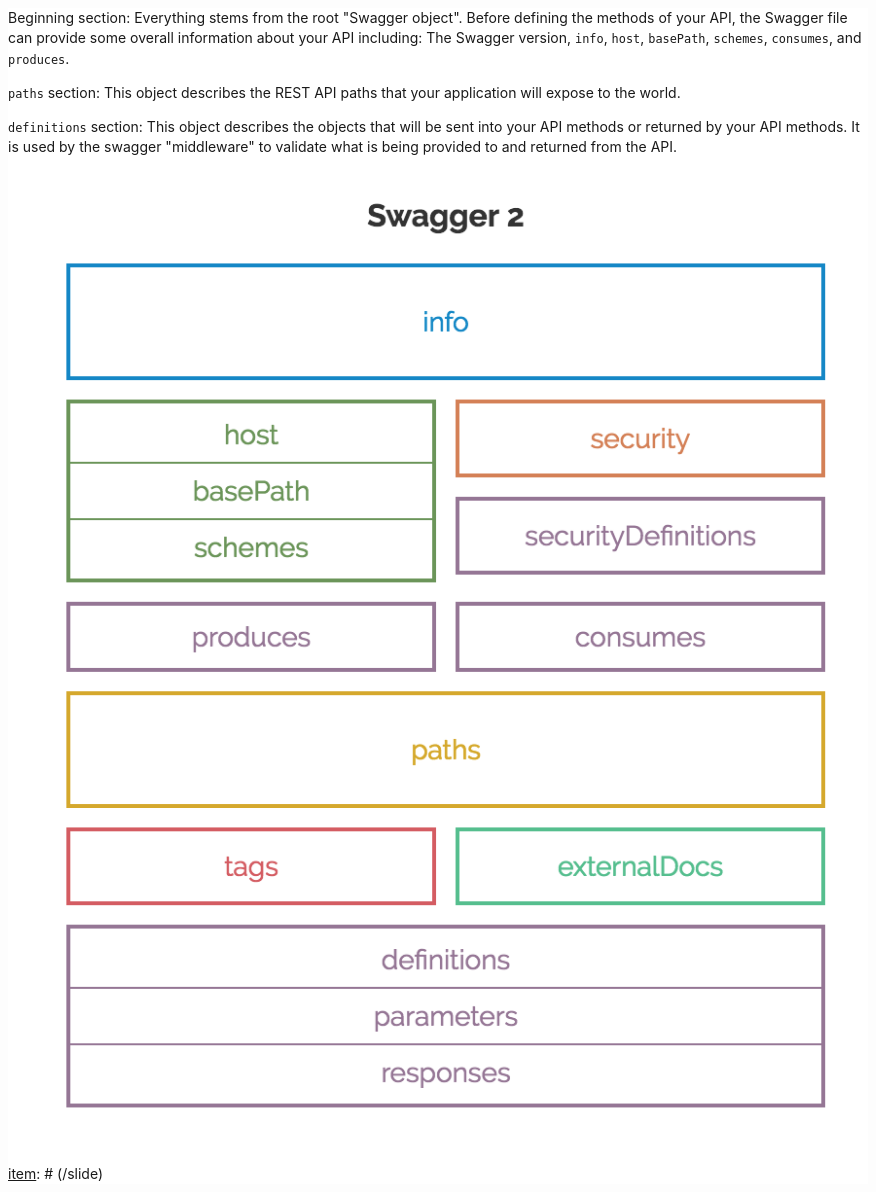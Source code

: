 Beginning section: Everything stems from the root "Swagger object".  Before defining the methods of your API, the Swagger file can provide some overall information about your API including: The Swagger version, `info`, `host`, `basePath`, `schemes`, `consumes`, and `produces`.

`paths` section: This object describes the REST API paths that your application will expose to the world.

`definitions` section: This object describes the objects that will be sent into your API methods or returned by your API methods.  It is used by the swagger "middleware" to validate what is being provided to and returned from the API.

[item]: # (slide)
![](docs/swagger2.png) 
[item]: # (/slide)
